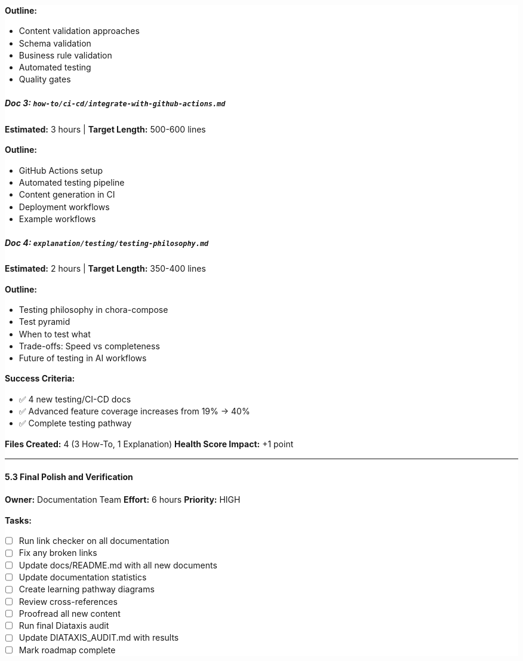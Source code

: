**Outline:**
- Content validation approaches
- Schema validation
- Business rule validation
- Automated testing
- Quality gates

##### Doc 3: `how-to/ci-cd/integrate-with-github-actions.md`
**Estimated:** 3 hours | **Target Length:** 500-600 lines

**Outline:**
- GitHub Actions setup
- Automated testing pipeline
- Content generation in CI
- Deployment workflows
- Example workflows

##### Doc 4: `explanation/testing/testing-philosophy.md`
**Estimated:** 2 hours | **Target Length:** 350-400 lines

**Outline:**
- Testing philosophy in chora-compose
- Test pyramid
- When to test what
- Trade-offs: Speed vs completeness
- Future of testing in AI workflows

**Success Criteria:**
- ✅ 4 new testing/CI-CD docs
- ✅ Advanced feature coverage increases from 19% → 40%
- ✅ Complete testing pathway

**Files Created:** 4 (3 How-To, 1 Explanation)
**Health Score Impact:** +1 point

---

#### 5.3 Final Polish and Verification
**Owner:** Documentation Team
**Effort:** 6 hours
**Priority:** HIGH

**Tasks:**
- [ ] Run link checker on all documentation
- [ ] Fix any broken links
- [ ] Update docs/README.md with all new documents
- [ ] Update documentation statistics
- [ ] Create learning pathway diagrams
- [ ] Review cross-references
- [ ] Proofread all new content
- [ ] Run final Diataxis audit
- [ ] Update DIATAXIS_AUDIT.md with results
- [ ] Mark roadmap complete

